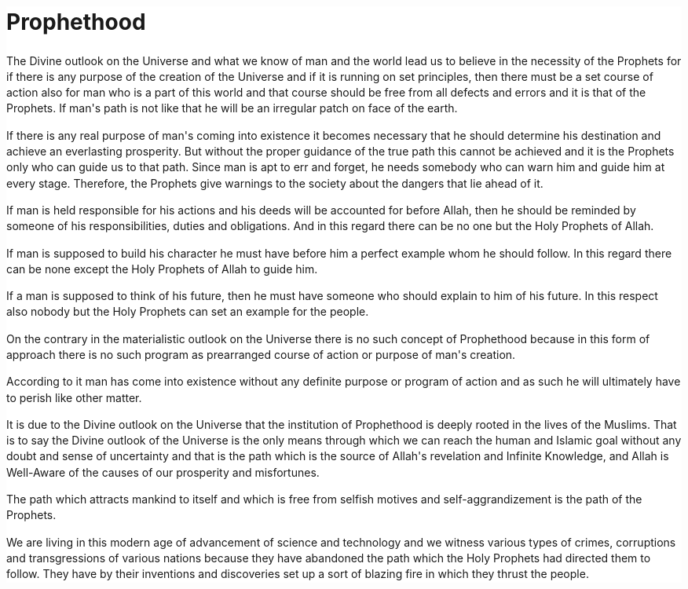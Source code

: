 Prophethood
===========

The Divine outlook on the Universe and what we know of man and the world
lead us to believe in the necessity of the Prophets for if there is any
purpose of the creation of the Universe and if it is running on set
principles, then there must be a set course of action also for man who
is a part of this world and that course should be free from all defects
and errors and it is that of the Prophets. If man's path is not like
that he will be an irregular patch on face of the earth.

If there is any real purpose of man's coming into existence it becomes
necessary that he should determine his destination and achieve an
everlasting prosperity. But without the proper guidance of the true path
this cannot be achieved and it is the Prophets only who can guide us to
that path. Since man is apt to err and forget, he needs somebody who can
warn him and guide him at every stage. Therefore, the Prophets give
warnings to the society about the dangers that lie ahead of it.

If man is held responsible for his actions and his deeds will be
accounted for before Allah, then he should be reminded by someone of his
responsibilities, duties and obligations. And in this regard there can
be no one but the Holy Prophets of Allah.

If man is supposed to build his character he must have before him a
perfect example whom he should follow. In this regard there can be none
except the Holy Prophets of Allah to guide him.

If a man is supposed to think of his future, then he must have someone
who should explain to him of his future. In this respect also nobody but
the Holy Prophets can set an example for the people.

On the contrary in the materialistic outlook on the Universe there is no
such concept of Prophethood because in this form of approach there is no
such program as prearranged course of action or purpose of man's
creation.

According to it man has come into existence without any definite purpose
or program of action and as such he will ultimately have to perish like
other matter.

It is due to the Divine outlook on the Universe that the institution of
Prophethood is deeply rooted in the lives of the Muslims. That is to say
the Divine outlook of the Universe is the only means through which we
can reach the human and Islamic goal without any doubt and sense of
uncertainty and that is the path which is the source of Allah's
revelation and Infinite Knowledge, and Allah is Well-Aware of the causes
of our prosperity and misfortunes.

The path which attracts mankind to itself and which is free from selfish
motives and self-aggrandizement is the path of the Prophets.

We are living in this modern age of advancement of science and
technology and we witness various types of crimes, corruptions and
transgressions of various nations because they have abandoned the path
which the Holy Prophets had directed them to follow. They have by their
inventions and discoveries set up a sort of blazing fire in which they
thrust the people.
